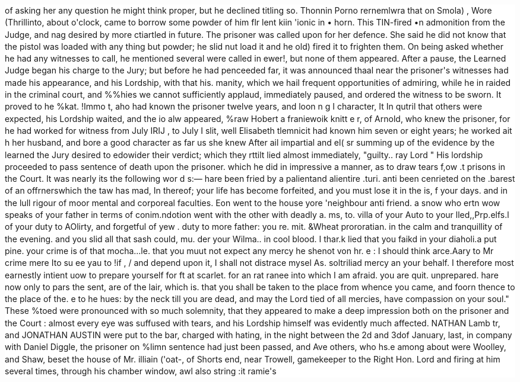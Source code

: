 of asking her any question he might think proper, but he declined titling so. Thonnin Porno rernemlwra that on Smola) , Wore (Thrillinto, about o'clock, came to borrow some powder of him flr lent kiin 'ionic in • horn. This TIN-fired •n admonition from the Judge, and nag desired by more ctiartled in future. The prisoner was called upon for her defence. She said he did not know that the pistol was loaded with any thing but powder; he slid nut load it and he old) fired it to frighten them. On being asked whether he had any witnesses to call, he mentioned several were called in ewer!, but none of them appeared. After a pause, the Learned Judge began his charge to the Jury; but before he had penceeded far, it was announced thaal near the prisoner's witnesses had made his appearance, and his Lordship, with that his. manity, which we hail frequent opportunities of admiring, while he in raided in the criminal court, and %%hies we cannot sufficiently applaud, immediately paused, and ordered the witness to be sworn. It proved to he %kat. !Immo t, aho had known the prisoner twelve years, and loon n g I character, It In qutril that others were expected, his Lordship waited, and the io alw appeared, %raw Hobert a franiewoik knitt e r, of Arnold, who knew the prisoner, for he had worked for witness from July IRIJ , to July I slit, well Elisabeth tlemnicit had known him seven or eight years; he worked ait h her husband, and bore a good character as far us she knew After ail impartial and el( sr summing up of the evidence by the learned the Jury desired to edowider their verdict; which they rttilt lied almost immediately, "guilty.. ray Lord " His lordship proceeded to pass sentence of death upon the prisoner. which he did in impressive a manner, as to draw tears f,ow .t prisons in the Court. It was nearly its the following wor d s:— hare been fried by a palientand alientire .turi. anti been cenrieted on the .barest of an offrnerswhich the taw has mad, In thereof; your life has become forfeited, and you must lose it in the is, f your days. and in the lull rigour of moor mental and corporeal faculties. Eon went to the house yore 'neighbour anti friend. a snow who ertn wow speaks of your father in terms of conim.ndotion went with the other with deadly a. ms, to. villa of your Auto to your lled,,Prp.elfs.l of your duty to AOlirty, and forgetful of yew . duty to more father: you re. mit. &Wheat prororatian. in the calm and tranquillity of the evening. and you slid all that sash could, mu. der your Wilma.. in cool blood. I thar.k lied that you faikd in your diaholi.a put pine. your crime is of that mocha...le. that you muut not expect any mercy he shenot von hr. e : I should think arce.Aary to Mr crime mere Ito su ee yau to !if , / and depend upon it, I shall not distrace mysel As. soltriliad mercy an your behalf. I therefore most earnestly intient uow to prepare yourself for ft at scarlet. for an rat ranee into which I am afraid. you are quit. unprepared. hare now only to pars the sent, are of the lair, which is. that you shall be taken to the place from whence you came, and foorn thence to the place of the. e to he hues: by the neck till you are dead, and may the Lord tied of all mercies, have compassion on your soul." These %toed were pronounced with so much solemnity, that they appeared to make a deep impression both on the prisoner and the Court : almost every eye was suffused with tears, and his Lordship himself was evidently much affected. NATHAN Lamb tr, and JONATHAN AUSTIN were put to the bar, charged with hating, in the night between the 2d and 3dof January, last, in company with Daniel Diggle, the prisoner on %limn sentence had just been passed, and Ave others, who hs.e among about were Woolley, and Shaw, beset the house of Mr. illiain ('oat-, of Shorts end, near Trowell, gamekeeper to the Right Hon. Lord and firing at him several times, through his chamber window, awl also string :it ramie's